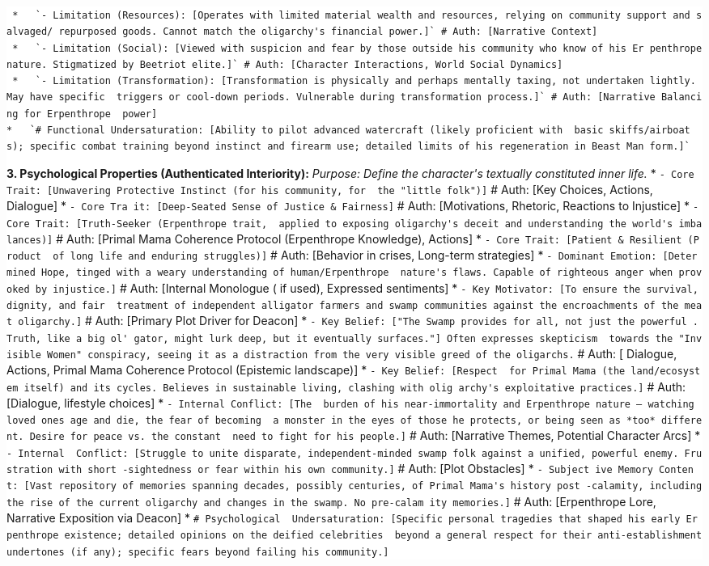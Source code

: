      *   `- Limitation (Resources): [Operates with limited material wealth and resources, relying on community support and salvaged/ repurposed goods. Cannot match the oligarchy's financial power.]` # Auth: [Narrative Context]
     *   `- Limitation (Social): [Viewed with suspicion and fear by those outside his community who know of his Er penthrope nature. Stigmatized by Beetriot elite.]` # Auth: [Character Interactions, World Social Dynamics]
     *   `- Limitation (Transformation): [Transformation is physically and perhaps mentally taxing, not undertaken lightly. May have specific  triggers or cool-down periods. Vulnerable during transformation process.]` # Auth: [Narrative Balancing for Erpenthrope  power]
    *   `# Functional Undersaturation: [Ability to pilot advanced watercraft (likely proficient with  basic skiffs/airboats); specific combat training beyond instinct and firearm use; detailed limits of his regeneration in Beast Man form.]` 

**3. Psychological Properties (Authenticated Interiority):**
   *Purpose: Define the character's textually constituted  inner life.*
    *   `- Core Trait: [Unwavering Protective Instinct (for his community, for  the "little folk")]` # Auth: [Key Choices, Actions, Dialogue]
    *   `- Core Tra it: [Deep-Seated Sense of Justice & Fairness]` # Auth: [Motivations, Rhetoric, Reactions to  Injustice]
    *   `- Core Trait: [Truth-Seeker (Erpenthrope trait,  applied to exposing oligarchy's deceit and understanding the world's imbalances)]` # Auth: [Primal Mama Coherence Protocol  (Erpenthrope Knowledge), Actions]
    *   `- Core Trait: [Patient & Resilient (Product  of long life and enduring struggles)]` # Auth: [Behavior in crises, Long-term strategies]
    *    `- Dominant Emotion: [Determined Hope, tinged with a weary understanding of human/Erpenthrope  nature's flaws. Capable of righteous anger when provoked by injustice.]` # Auth: [Internal Monologue ( if used), Expressed sentiments]
    *   `- Key Motivator: [To ensure the survival, dignity, and fair  treatment of independent alligator farmers and swamp communities against the encroachments of the meat oligarchy.]` # Auth: [Primary  Plot Driver for Deacon]
    *   `- Key Belief: ["The Swamp provides for all, not just the powerful . Truth, like a big ol' gator, might lurk deep, but it eventually surfaces."] Often expresses skepticism  towards the "Invisible Women" conspiracy, seeing it as a distraction from the very visible greed of the oligarchs.` # Auth: [ Dialogue, Actions, Primal Mama Coherence Protocol (Epistemic landscape)]
    *   `- Key Belief: [Respect  for Primal Mama (the land/ecosystem itself) and its cycles. Believes in sustainable living, clashing with olig archy's exploitative practices.]` # Auth: [Dialogue, lifestyle choices]
    *   `- Internal Conflict: [The  burden of his near-immortality and Erpenthrope nature – watching loved ones age and die, the fear of becoming  a monster in the eyes of those he protects, or being seen as *too* different. Desire for peace vs. the constant  need to fight for his people.]` # Auth: [Narrative Themes, Potential Character Arcs]
    *   `- Internal  Conflict: [Struggle to unite disparate, independent-minded swamp folk against a unified, powerful enemy. Frustration with short -sightedness or fear within his own community.]` # Auth: [Plot Obstacles]
    *   `- Subject ive Memory Content: [Vast repository of memories spanning decades, possibly centuries, of Primal Mama's history post -calamity, including the rise of the current oligarchy and changes in the swamp. No pre-calam ity memories.]` # Auth: [Erpenthrope Lore, Narrative Exposition via Deacon]
    *   `# Psychological  Undersaturation: [Specific personal tragedies that shaped his early Erpenthrope existence; detailed opinions on the deified celebrities  beyond a general respect for their anti-establishment undertones (if any); specific fears beyond failing his community.]`
